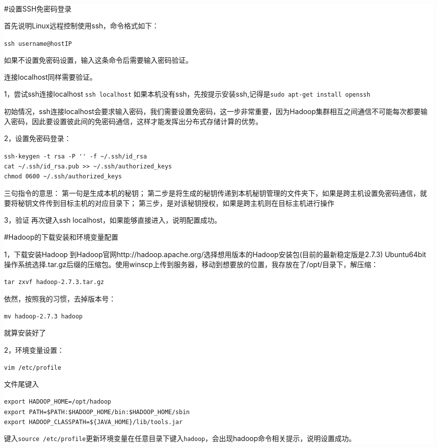 #设置SSH免密码登录

首先说明Linux远程控制使用ssh，命令格式如下：
```
ssh username@hostIP
```
如果不设置免密码设置，输入这条命令后需要输入密码验证。

连接localhost同样需要验证。

1，尝试ssh连接localhost
`ssh localhost`
如果本机没有ssh，先按提示安装ssh,记得是`sudo apt-get install openssh`

初始情况，ssh连接localhost会要求输入密码，我们需要设置免密码，这一步非常重要，因为Hadoop集群相互之间通信不可能每次都要输入密码，因此要设置彼此间的免密码通信，这样才能发挥出分布式存储计算的优势。

2，设置免密码登录：
```
ssh-keygen -t rsa -P '' -f ~/.ssh/id_rsa
cat ~/.ssh/id_rsa.pub >> ~/.ssh/authorized_keys
chmod 0600 ~/.ssh/authorized_keys
```
三句指令的意思：
第一句是生成本机的秘钥；
第二步是将生成的秘钥传递到本机秘钥管理的文件夹下，如果是跨主机设置免密码通信，就要将秘钥文件传到目标主机的对应目录下；
第三步，是对该秘钥授权，如果是跨主机则在目标主机进行操作

3，验证
再次键入ssh localhost，如果能够直接进入，说明配置成功。

#Hadoop的下载安装和环境变量配置

1，下载安装Hadoop
到Hadoop官网http://hadoop.apache.org/选择想用版本的Hadoop安装包(目前的最新稳定版是2.7.3) Ubuntu64bit操作系统选择.tar.gz后缀的压缩包。使用winscp上传到服务器，移动到想要放的位置，我存放在了/opt/目录下，解压缩：

```
tar zxvf hadoop-2.7.3.tar.gz
```
依然，按照我的习惯，去掉版本号：

```
mv hadoop-2.7.3 hadoop
```
就算安装好了

2，环境变量设置：

```
vim /etc/profile
```
文件尾键入
```
export HADOOP_HOME=/opt/hadoop
export PATH=$PATH:$HADOOP_HOME/bin:$HADOOP_HOME/sbin
export HADOOP_CLASSPATH=${JAVA_HOME}/lib/tools.jar
```
键入`source /etc/profile`更新环境变量在任意目录下键入`hadoop`，会出现hadoop命令相关提示，说明设置成功。
